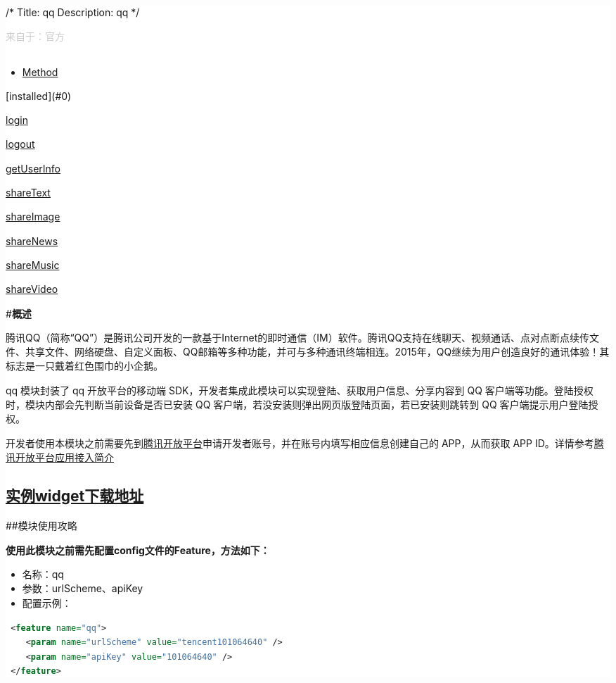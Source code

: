 /*
Title: qq
Description: qq
*/

<p style="color: #ccc; margin-bottom: 30px;">来自于：官方</p>

<ul id="tab" class="clearfix">
	<li class="active"><a href="#method-content">Method</a></li>
</ul>
<div id="method-content">

<div class="outline">
[installed](#0)

[login](#1)

[logout](#2)

[getUserInfo](#20)

[shareText](#3)

[shareImage](#4)

[shareNews](#5)

[shareMusic](#6)

[shareVideo](#7)
</div>

#**概述**

腾讯QQ（简称“QQ”）是腾讯公司开发的一款基于Internet的即时通信（IM）软件。腾讯QQ支持在线聊天、视频通话、点对点断点续传文件、共享文件、网络硬盘、自定义面板、QQ邮箱等多种功能，并可与多种通讯终端相连。2015年，QQ继续为用户创造良好的通讯体验！其标志是一只戴着红色围巾的小企鹅。

qq 模块封装了 qq 开放平台的移动端 SDK，开发者集成此模块可以实现登陆、获取用户信息、分享内容到 QQ 客户端等功能。登陆授权时，模块内部会先判断当前设备是否已安装 QQ 客户端，若没安装则弹出网页版登陆页面，若已安装则跳转到 QQ 客户端提示用户登陆授权。

开发者使用本模块之前需要先到[腾讯开放平台](http://open.qq.com)申请开发者账号，并在账号内填写相应信息创建自己的 APP，从而获取 APP ID。详情参考[腾讯开放平台应用接入简介](http://opensns.qq.com/apps/)


## [实例widget下载地址](https://github.com/XM-Right/QQ-Example/archive/master.zip)

##模块使用攻略

**使用此模块之前需先配置config文件的Feature，方法如下：**

- 名称：qq
- 参数：urlScheme、apiKey
- 配置示例：

```xml
 <feature name="qq">
	<param name="urlScheme" value="tencent101064640" />
	<param name="apiKey" value="101064640" />
 </feature>
```
          